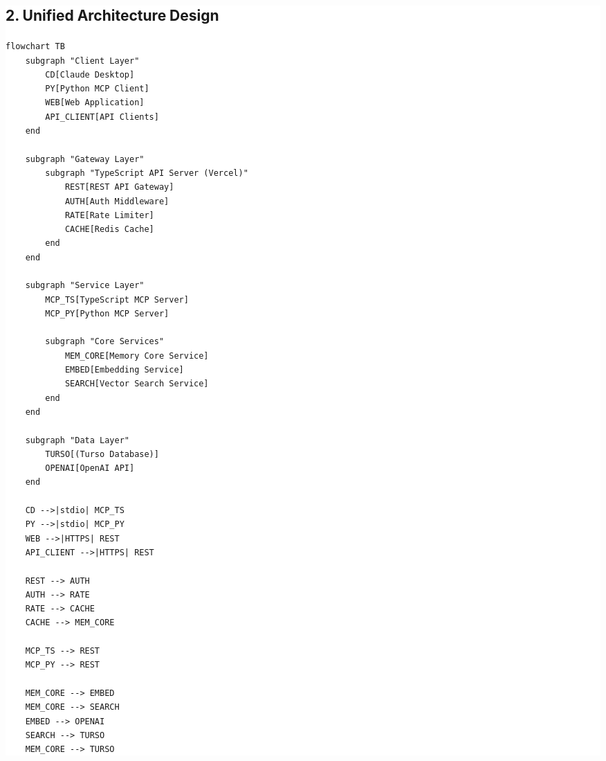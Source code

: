 ## 2. Unified Architecture Design

```mermaid
flowchart TB
    subgraph "Client Layer"
        CD[Claude Desktop]
        PY[Python MCP Client]
        WEB[Web Application]
        API_CLIENT[API Clients]
    end

    subgraph "Gateway Layer"
        subgraph "TypeScript API Server (Vercel)"
            REST[REST API Gateway]
            AUTH[Auth Middleware]
            RATE[Rate Limiter]
            CACHE[Redis Cache]
        end
    end

    subgraph "Service Layer"
        MCP_TS[TypeScript MCP Server]
        MCP_PY[Python MCP Server]

        subgraph "Core Services"
            MEM_CORE[Memory Core Service]
            EMBED[Embedding Service]
            SEARCH[Vector Search Service]
        end
    end

    subgraph "Data Layer"
        TURSO[(Turso Database)]
        OPENAI[OpenAI API]
    end

    CD -->|stdio| MCP_TS
    PY -->|stdio| MCP_PY
    WEB -->|HTTPS| REST
    API_CLIENT -->|HTTPS| REST

    REST --> AUTH
    AUTH --> RATE
    RATE --> CACHE
    CACHE --> MEM_CORE

    MCP_TS --> REST
    MCP_PY --> REST

    MEM_CORE --> EMBED
    MEM_CORE --> SEARCH
    EMBED --> OPENAI
    SEARCH --> TURSO
    MEM_CORE --> TURSO
```
